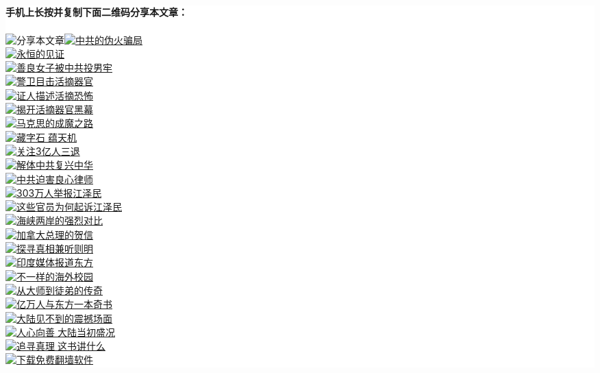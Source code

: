 <strong>手机上长按并复制下面二维码分享本文章：</strong><br><br><img src="http://d1p1.ip.zn2.us/v.php?action=qrcode&url=/gb/15/11/20/n4578271.md%231" title="分享本文章"></td><td VALIGN=TOP><a href="/gb/16/1/21/n4622075.md?dfh#1" target="_blank"><img src="https://raw.githubusercontent.com/onzhi266/djy/master/gb/300/wei-f1.jpg" title="中共的伪火骗局"  alt="中共的伪火骗局"></a><br><a href="https://github.com/onzhi266/www/blob/master/README.md?dfh#9" target="_blank"><img src="https://raw.githubusercontent.com/onzhi266/djy/master/gb/300/yong-h.jpg" title="永恒的见证"  alt="永恒的见证"></a><br><a href="/gb/13/9/29/n3974789.md?dfh#1" target="_blank"><img src="https://raw.githubusercontent.com/onzhi266/djy/master/gb/300/shang-lnz.jpg" title="善良女子被中共投男牢"  alt="善良女子被中共投男牢"></a><br><a href="/gb/16/3/16/n4663449.md?dfh#1" target="_blank"><img src="https://raw.githubusercontent.com/onzhi266/djy/master/gb/300/huo-z3.jpg" title="警卫目击活摘器官"  alt="警卫目击活摘器官"></a><br><a href="/gb/16/8/7/n8177641.md?dfh#1" target="_blank"><img src="https://raw.githubusercontent.com/onzhi266/djy/master/gb/300/huo-z4.jpg" title="证人描述活摘恐怖"  alt="证人描述活摘恐怖"></a><br><a href="/gb/10/4/19/n2881569.md?dfh#1" target="_blank"><img src="https://raw.githubusercontent.com/onzhi266/djy/master/gb/300/huo-z1.jpg" title="揭开活摘器官黑幕"  alt="揭开活摘器官黑幕"></a><br><a href="/gb/10/11/7/n3077476.md?dfh#1" target="_blank"><img src="https://raw.githubusercontent.com/onzhi266/djy/master/gb/300/ma-ks.jpg" title="马克思的成魔之路"  alt="马克思的成魔之路"></a><br><a href="/gb/14/6/9/n4173977.md?dfh#1" target="_blank"><img src="https://raw.githubusercontent.com/onzhi266/djy/master/gb/300/chang-zs.jpg" title="藏字石 蕴天机"  alt="藏字石 蕴天机"></a><br><a href="/gb/18/5/10/n10381511.md?dfh#1" target="_blank"><img src="https://raw.githubusercontent.com/onzhi266/djy/master/gb/300/st1.jpg" title="关注3亿人三退"  alt="关注3亿人三退"></a><br><a href="/gb/18/3/21/n10237682.md?dfh#1" target="_blank"><img src="https://raw.githubusercontent.com/onzhi266/djy/master/gb/300/jie-t.jpg" title="解体中共复兴中华"  alt="解体中共复兴中华"></a><br><a href="/gb/9/2/9/n2422991.md?dfh#1" target="_blank"><img src="https://raw.githubusercontent.com/onzhi266/djy/master/gb/300/gao-zs.jpg" title="中共迫害良心律师"  alt="中共迫害良心律师"></a><br><a href="/gb/18/12/9/n10900044.md?dfh#1" target="_blank"><img src="https://raw.githubusercontent.com/onzhi266/djy/master/gb/300/sj1.jpg" title="303万人举报江泽民"  alt="303万人举报江泽民"></a><br><a href="/gb/18/8/28/n10672014.md?dfh#1" target="_blank"><img src="https://raw.githubusercontent.com/onzhi266/djy/master/gb/300/sj2.jpg" title="这些官员为何起诉江泽民"  alt="这些官员为何起诉江泽民"></a><br><a href="/gb/8/12/18/n2367165.md?dfh#1" target="_blank"><img src="https://raw.githubusercontent.com/onzhi266/djy/master/gb/300/liangan.jpg" title="海峡两岸的强烈对比"  alt="海峡两岸的强烈对比"></a><br><a href="/gb/15/12/10/n4593139.md?dfh#1" target="_blank"><img src="https://raw.githubusercontent.com/onzhi266/djy/master/gb/300/jia-ndzl.jpg" title="加拿大总理的贺信"  alt="加拿大总理的贺信"></a><br><a href="/gb/11/6/17/n3289382.md?dfh#1" target="_blank"><img src="https://raw.githubusercontent.com/onzhi266/djy/master/gb/300/xiao-wd.jpg" title="探寻真相兼听则明"  alt="探寻真相兼听则明"></a><br><a href="/gb/18/10/27/n10812623.md?dfh#1" target="_blank"><img src="https://raw.githubusercontent.com/onzhi266/djy/master/gb/300/yindu.jpg" title="印度媒体报道东方"  alt="印度媒体报道东方"></a><br><a href="/gb/18/6/9/n10469652.md?dfh#1" target="_blank"><img src="https://raw.githubusercontent.com/onzhi266/djy/master/gb/300/xie-j.jpg" title="不一样的海外校园"  alt="不一样的海外校园"></a><br><a href="/gb/7/4/5/n1669415.md?dfh#1" target="_blank"><img src="https://raw.githubusercontent.com/onzhi266/djy/master/gb/300/li-up.jpg" title="从大师到徒弟的传奇"  alt="从大师到徒弟的传奇"></a><br><a href="/gb/17/5/26/n9191512.md?dfh#1" target="_blank"><img src="https://raw.githubusercontent.com/onzhi266/djy/master/gb/300/zfl2.jpg" title="亿万人与东方一本奇书"  alt="亿万人与东方一本奇书"></a><br><a href="/gb/13/11/27/n4020290.md?dfh#1" target="_blank"><img src="https://raw.githubusercontent.com/onzhi266/djy/master/gb/300/zhen-h.jpg" title="大陆见不到的震撼场面"  alt="大陆见不到的震撼场面"></a><br><a href="/gb/15/7/17/n4482910.md?dfh#1" target="_blank"><img src="https://raw.githubusercontent.com/onzhi266/djy/master/gb/300/dalu-sk.jpg" title="人心向善 大陆当初盛况"  alt="人心向善 大陆当初盛况"></a><br><a href="/gb/19/1/5/n10955468.md?dfh#1" target="_blank"><img src="https://raw.githubusercontent.com/onzhi266/djy/master/gb/300/zfl1.jpg" title="追寻真理 这书讲什么"  alt="追寻真理 这书讲什么"></a><br><a href="https://github.com/bannedbook/fanqiang/wiki" target="_blank"><img src="https://raw.githubusercontent.com/onzhi266/djy/master/gb/300/fq1.jpg" title="下载免费翻墙软件"  alt="下载免费翻墙软件"></a><br></td></tr></table>